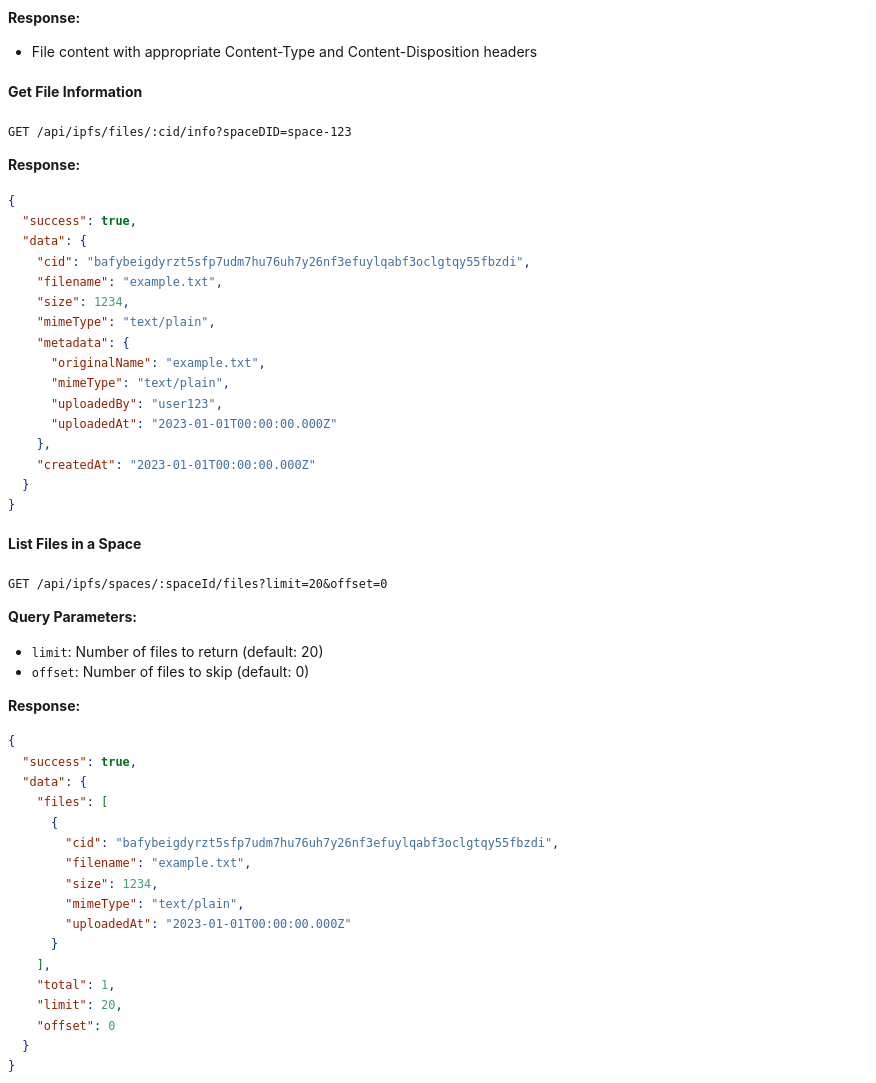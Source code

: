 **Response:**
- File content with appropriate Content-Type and Content-Disposition headers

#### Get File Information

```http
GET /api/ipfs/files/:cid/info?spaceDID=space-123
```

**Response:**
```json
{
  "success": true,
  "data": {
    "cid": "bafybeigdyrzt5sfp7udm7hu76uh7y26nf3efuylqabf3oclgtqy55fbzdi",
    "filename": "example.txt",
    "size": 1234,
    "mimeType": "text/plain",
    "metadata": {
      "originalName": "example.txt",
      "mimeType": "text/plain",
      "uploadedBy": "user123",
      "uploadedAt": "2023-01-01T00:00:00.000Z"
    },
    "createdAt": "2023-01-01T00:00:00.000Z"
  }
}
```

#### List Files in a Space

```http
GET /api/ipfs/spaces/:spaceId/files?limit=20&offset=0
```

**Query Parameters:**
- `limit`: Number of files to return (default: 20)
- `offset`: Number of files to skip (default: 0)

**Response:**
```json
{
  "success": true,
  "data": {
    "files": [
      {
        "cid": "bafybeigdyrzt5sfp7udm7hu76uh7y26nf3efuylqabf3oclgtqy55fbzdi",
        "filename": "example.txt",
        "size": 1234,
        "mimeType": "text/plain",
        "uploadedAt": "2023-01-01T00:00:00.000Z"
      }
    ],
    "total": 1,
    "limit": 20,
    "offset": 0
  }
}
```
